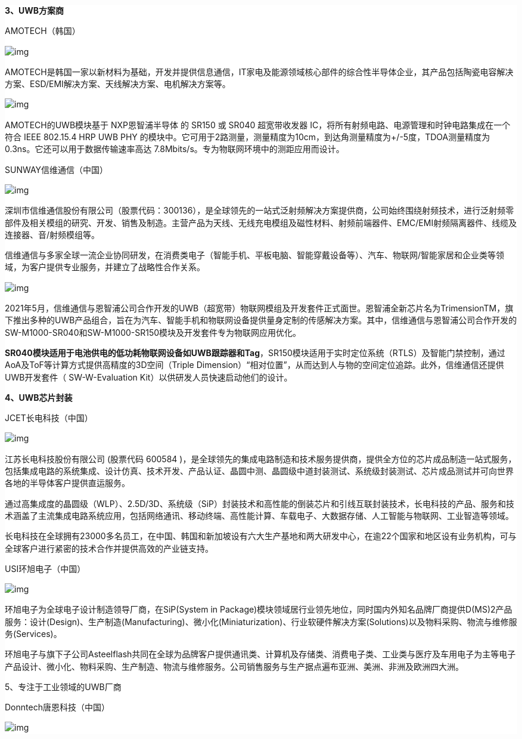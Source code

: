 **3、UWB方案商**

AMOTECH（韩国）

![img](https://pic1.zhimg.com/80/v2-b7184a7018c935fa90caba10cdd6be3c_720w.jpg)

AMOTECH是韩国一家以新材料为基础，开发并提供信息通信，IT家电及能源领域核心部件的综合性半导体企业，其产品包括陶瓷电容解决方案、ESD/EMI解决方案、天线解决方案、电机解决方案等。

![img](https://pic2.zhimg.com/80/v2-1b9f3a7a2c32d4a6144b612189e82261_720w.jpg)

AMOTECH的UWB模块基于 NXP恩智浦半导体 的 SR150 或 SR040 超宽带收发器 IC，将所有射频电路、电源管理和时钟电路集成在一个符合 IEEE 802.15.4 HRP UWB PHY 的模块中。它可用于2路测量，测量精度为10cm，到达角测量精度为+/-5度，TDOA测量精度为0.3ns。它还可以用于数据传输速率高达 7.8Mbits/s。专为物联网环境中的测距应用而设计。

SUNWAY信维通信（中国）

![img](https://pic1.zhimg.com/80/v2-1675898f4d8ea65726ef118c092933c4_720w.jpg)

深圳市信维通信股份有限公司（股票代码：300136），是全球领先的一站式泛射频解决方案提供商，公司始终围绕射频技术，进行泛射频零部件及相关模组的研究、开发、销售及制造。主营产品为天线、无线充电模组及磁性材料、射频前端器件、EMC/EMI射频隔离器件、线缆及连接器、音/射频模组等。

信维通信与多家全球一流企业协同研发，在消费类电子（智能手机、平板电脑、智能穿戴设备等）、汽车、物联网/智能家居和企业类等领域，为客户提供专业服务，并建立了战略性合作关系。

![img](https://pic1.zhimg.com/80/v2-ba3766e6cf787521db0dda849efa496c_720w.jpg)

2021年5月，信维通信与恩智浦公司合作开发的UWB（超宽带）物联网模组及开发套件正式面世。恩智浦全新芯片名为TrimensionTM，旗下推出多种的UWB产品组合，旨在为汽车、智能手机和物联网设备提供量身定制的传感解决方案。其中，信维通信与恩智浦公司合作开发的SW-M1000-SR040和SW-M1000-SR150模块及开发套件专为物联网应用优化。

**SR040模块适用于电池供电的低功耗物联网设备如UWB跟踪器和Tag**，SR150模块适用于实时定位系统（RTLS）及智能门禁控制，通过AoA及ToF等计算方式提供高精度的3D空间（Triple Dimension）“相对位置”，从而达到人与物的空间定位追踪。此外，信维通信还提供UWB开发套件（ SW-W-Evaluation Kit）以供研发人员快速启动他们的设计。

**4、UWB芯片封装**

JCET长电科技（中国）

![img](https://pic1.zhimg.com/80/v2-0aa9707dbe97e6dbc1d11289fed5ef74_720w.jpg)

江苏长电科技股份有限公司 (股票代码 600584 )，是全球领先的集成电路制造和技术服务提供商，提供全方位的芯片成品制造一站式服务，包括集成电路的系统集成、设计仿真、技术开发、产品认证、晶圆中测、晶圆级中道封装测试、系统级封装测试、芯片成品测试并可向世界各地的半导体客户提供直运服务。

通过高集成度的晶圆级（WLP）、2.5D/3D、系统级（SiP）封装技术和高性能的倒装芯片和引线互联封装技术，长电科技的产品、服务和技术涵盖了主流集成电路系统应用，包括网络通讯、移动终端、高性能计算、车载电子、大数据存储、人工智能与物联网、工业智造等领域。

长电科技在全球拥有23000多名员工，在中国、韩国和新加坡设有六大生产基地和两大研发中心，在逾22个国家和地区设有业务机构，可与全球客户进行紧密的技术合作并提供高效的产业链支持。

USI环旭电子（中国）

![img](https://pic2.zhimg.com/80/v2-5e74e0982b1f170a7381dbc31c63a0ed_720w.jpg)

环旭电子为全球电子设计制造领导厂商，在SiP(System in Package)模块领域居行业领先地位，同时国内外知名品牌厂商提供D(MS)2产品服务：设计(Design)、生产制造(Manufacturing)、微小化(Miniaturization)、行业软硬件解决方案(Solutions)以及物料采购、物流与维修服务(Services)。

环旭电子与旗下子公司Asteelflash共同在全球为品牌客户提供通讯类、计算机及存储类、消费电子类、工业类与医疗及车用电子为主等电子产品设计、微小化、物料采购、生产制造、物流与维修服务。公司销售服务与生产据点遍布亚洲、美洲、非洲及欧洲四大洲。

5、专注于工业领域的UWB厂商

Donntech唐恩科技（中国）

![img](https://pic3.zhimg.com/80/v2-1ffc675a41e25dfd38f8e0223c59b64e_720w.jpg)
